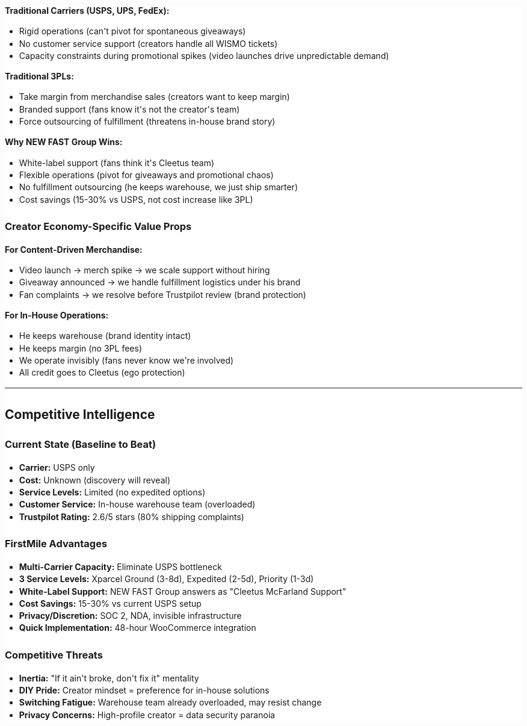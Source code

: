 **Traditional Carriers (USPS, UPS, FedEx):**
- Rigid operations (can't pivot for spontaneous giveaways)
- No customer service support (creators handle all WISMO tickets)
- Capacity constraints during promotional spikes (video launches drive unpredictable demand)

**Traditional 3PLs:**
- Take margin from merchandise sales (creators want to keep margin)
- Branded support (fans know it's not the creator's team)
- Force outsourcing of fulfillment (threatens in-house brand story)

**Why NEW FAST Group Wins:**
- White-label support (fans think it's Cleetus team)
- Flexible operations (pivot for giveaways and promotional chaos)
- No fulfillment outsourcing (he keeps warehouse, we just ship smarter)
- Cost savings (15-30% vs USPS, not cost increase like 3PL)

### **Creator Economy-Specific Value Props**

**For Content-Driven Merchandise:**
- Video launch → merch spike → we scale support without hiring
- Giveaway announced → we handle fulfillment logistics under his brand
- Fan complaints → we resolve before Trustpilot review (brand protection)

**For In-House Operations:**
- He keeps warehouse (brand identity intact)
- He keeps margin (no 3PL fees)
- We operate invisibly (fans never know we're involved)
- All credit goes to Cleetus (ego protection)

---

## **Competitive Intelligence**

### **Current State (Baseline to Beat)**
- **Carrier:** USPS only
- **Cost:** Unknown (discovery will reveal)
- **Service Levels:** Limited (no expedited options)
- **Customer Service:** In-house warehouse team (overloaded)
- **Trustpilot Rating:** 2.6/5 stars (80% shipping complaints)

### **FirstMile Advantages**
- **Multi-Carrier Capacity:** Eliminate USPS bottleneck
- **3 Service Levels:** Xparcel Ground (3-8d), Expedited (2-5d), Priority (1-3d)
- **White-Label Support:** NEW FAST Group answers as "Cleetus McFarland Support"
- **Cost Savings:** 15-30% vs current USPS setup
- **Privacy/Discretion:** SOC 2, NDA, invisible infrastructure
- **Quick Implementation:** 48-hour WooCommerce integration

### **Competitive Threats**
- **Inertia:** "If it ain't broke, don't fix it" mentality
- **DIY Pride:** Creator mindset = preference for in-house solutions
- **Switching Fatigue:** Warehouse team already overloaded, may resist change
- **Privacy Concerns:** High-profile creator = data security paranoia
